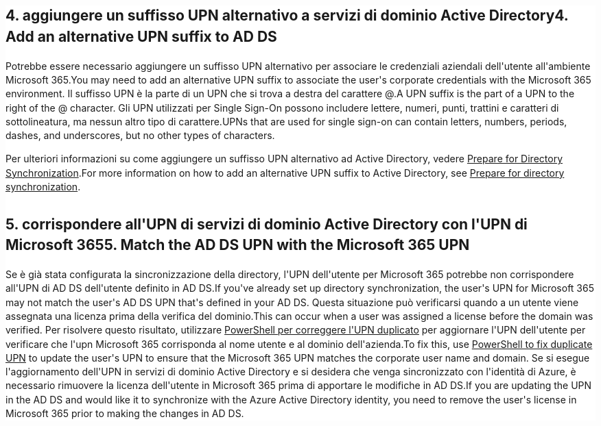 ## <a name="4-add-an-alternative-upn-suffix-to-ad-ds"></a><span data-ttu-id="20b30-222">4. aggiungere un suffisso UPN alternativo a servizi di dominio Active Directory</span><span class="sxs-lookup"><span data-stu-id="20b30-222">4. Add an alternative UPN suffix to AD DS</span></span>

<span data-ttu-id="20b30-223">Potrebbe essere necessario aggiungere un suffisso UPN alternativo per associare le credenziali aziendali dell'utente all'ambiente Microsoft 365.</span><span class="sxs-lookup"><span data-stu-id="20b30-223">You may need to add an alternative UPN suffix to associate the user's corporate credentials with the Microsoft 365 environment.</span></span> <span data-ttu-id="20b30-224">Il suffisso UPN è la parte di un UPN che si trova a destra del carattere @.</span><span class="sxs-lookup"><span data-stu-id="20b30-224">A UPN suffix is the part of a UPN to the right of the @ character.</span></span> <span data-ttu-id="20b30-225">Gli UPN utilizzati per Single Sign-On possono includere lettere, numeri, punti, trattini e caratteri di sottolineatura, ma nessun altro tipo di carattere.</span><span class="sxs-lookup"><span data-stu-id="20b30-225">UPNs that are used for single sign-on can contain letters, numbers, periods, dashes, and underscores, but no other types of characters.</span></span>

<span data-ttu-id="20b30-226">Per ulteriori informazioni su come aggiungere un suffisso UPN alternativo ad Active Directory, vedere [Prepare for Directory Synchronization]( https://go.microsoft.com/fwlink/p/?LinkId=525430).</span><span class="sxs-lookup"><span data-stu-id="20b30-226">For more information on how to add an alternative UPN suffix to Active Directory, see [Prepare for directory synchronization]( https://go.microsoft.com/fwlink/p/?LinkId=525430).</span></span>

## <a name="5-match-the-ad-ds-upn-with-the-microsoft-365-upn"></a><span data-ttu-id="20b30-227">5. corrispondere all'UPN di servizi di dominio Active Directory con l'UPN di Microsoft 365</span><span class="sxs-lookup"><span data-stu-id="20b30-227">5. Match the AD DS UPN with the Microsoft 365 UPN</span></span>

<span data-ttu-id="20b30-228">Se è già stata configurata la sincronizzazione della directory, l'UPN dell'utente per Microsoft 365 potrebbe non corrispondere all'UPN di AD DS dell'utente definito in AD DS.</span><span class="sxs-lookup"><span data-stu-id="20b30-228">If you've already set up directory synchronization, the user's UPN for Microsoft 365 may not match the user's AD DS UPN that's defined in your AD DS.</span></span> <span data-ttu-id="20b30-229">Questa situazione può verificarsi quando a un utente viene assegnata una licenza prima della verifica del dominio.</span><span class="sxs-lookup"><span data-stu-id="20b30-229">This can occur when a user was assigned a license before the domain was verified.</span></span> <span data-ttu-id="20b30-230">Per risolvere questo risultato, utilizzare [PowerShell per correggere l'UPN duplicato](https://go.microsoft.com/fwlink/p/?LinkId=396730) per aggiornare l'UPN dell'utente per verificare che l'upn Microsoft 365 corrisponda al nome utente e al dominio dell'azienda.</span><span class="sxs-lookup"><span data-stu-id="20b30-230">To fix this, use [PowerShell to fix duplicate UPN](https://go.microsoft.com/fwlink/p/?LinkId=396730) to update the user's UPN to ensure that the Microsoft 365 UPN matches the corporate user name and domain.</span></span> <span data-ttu-id="20b30-231">Se si esegue l'aggiornamento dell'UPN in servizi di dominio Active Directory e si desidera che venga sincronizzato con l'identità di Azure, è necessario rimuovere la licenza dell'utente in Microsoft 365 prima di apportare le modifiche in AD DS.</span><span class="sxs-lookup"><span data-stu-id="20b30-231">If you are updating the UPN in the AD DS and would like it to synchronize with the Azure Active Directory identity, you need to remove the user's license in Microsoft 365 prior to making the changes in AD DS.</span></span>

